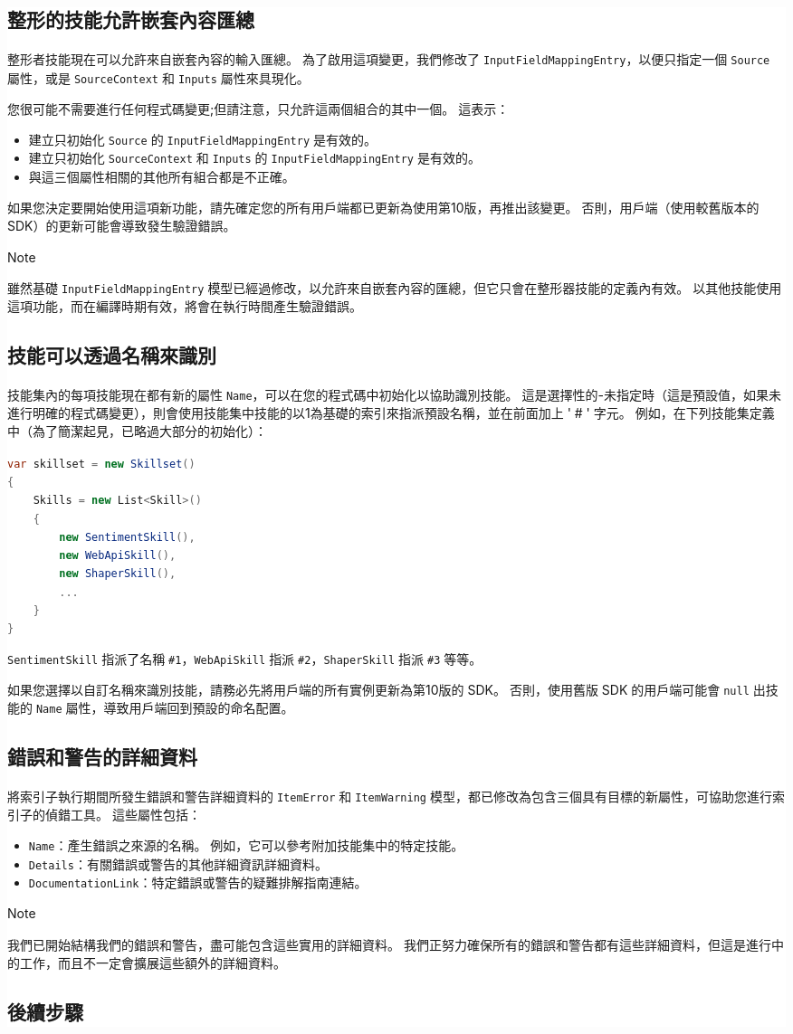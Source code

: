 ## <a name="shaper-skill-allows-nested-context-consolidation"></a>整形的技能允許嵌套內容匯總

整形者技能現在可以允許來自嵌套內容的輸入匯總。 為了啟用這項變更，我們修改了 `InputFieldMappingEntry`，以便只指定一個 `Source` 屬性，或是 `SourceContext` 和 `Inputs` 屬性來具現化。

您很可能不需要進行任何程式碼變更;但請注意，只允許這兩個組合的其中一個。 這表示：

- 建立只初始化 `Source` 的 `InputFieldMappingEntry` 是有效的。
- 建立只初始化 `SourceContext` 和 `Inputs` 的 `InputFieldMappingEntry` 是有效的。
- 與這三個屬性相關的其他所有組合都是不正確。

如果您決定要開始使用這項新功能，請先確定您的所有用戶端都已更新為使用第10版，再推出該變更。 否則，用戶端（使用較舊版本的 SDK）的更新可能會導致發生驗證錯誤。

> [!NOTE]
> 雖然基礎 `InputFieldMappingEntry` 模型已經過修改，以允許來自嵌套內容的匯總，但它只會在整形器技能的定義內有效。 以其他技能使用這項功能，而在編譯時期有效，將會在執行時間產生驗證錯誤。

## <a name="skills-can-be-identified-by-a-name"></a>技能可以透過名稱來識別

技能集內的每項技能現在都有新的屬性 `Name`，可以在您的程式碼中初始化以協助識別技能。 這是選擇性的-未指定時（這是預設值，如果未進行明確的程式碼變更），則會使用技能集中技能的以1為基礎的索引來指派預設名稱，並在前面加上 ' # ' 字元。 例如，在下列技能集定義中（為了簡潔起見，已略過大部分的初始化）：

```csharp
var skillset = new Skillset()
{
    Skills = new List<Skill>()
    {
        new SentimentSkill(),
        new WebApiSkill(),
        new ShaperSkill(),
        ...
    }
}
```

`SentimentSkill` 指派了名稱 `#1`，`WebApiSkill` 指派 `#2`，`ShaperSkill` 指派 `#3` 等等。

如果您選擇以自訂名稱來識別技能，請務必先將用戶端的所有實例更新為第10版的 SDK。 否則，使用舊版 SDK 的用戶端可能會 `null` 出技能的 `Name` 屬性，導致用戶端回到預設的命名配置。

## <a name="details-about-errors-and-warnings"></a>錯誤和警告的詳細資料

將索引子執行期間所發生錯誤和警告詳細資料的 `ItemError` 和 `ItemWarning` 模型，都已修改為包含三個具有目標的新屬性，可協助您進行索引子的偵錯工具。 這些屬性包括：

- `Name`：產生錯誤之來源的名稱。 例如，它可以參考附加技能集中的特定技能。
- `Details`：有關錯誤或警告的其他詳細資訊詳細資料。
- `DocumentationLink`：特定錯誤或警告的疑難排解指南連結。

> [!NOTE]
> 我們已開始結構我們的錯誤和警告，盡可能包含這些實用的詳細資料。 我們正努力確保所有的錯誤和警告都有這些詳細資料，但這是進行中的工作，而且不一定會擴展這些額外的詳細資料。

## <a name="next-steps"></a>後續步驟
